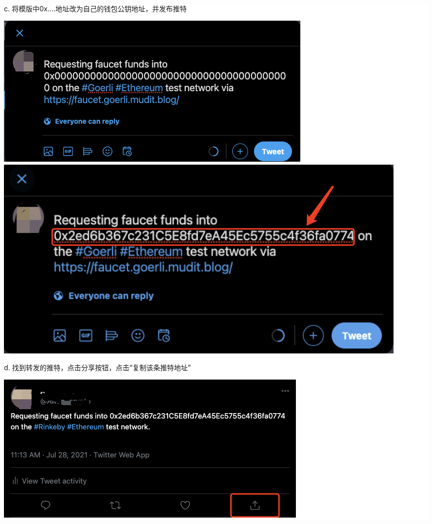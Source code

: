 
  c. 将模版中0x....地址改为自己的钱包公钥地址，并发布推特

![img](../../static/img/TestnetUserGuide/goerli2.png)
![img](../../static/img/TestnetUserGuide/goerli3.png)

  d. 找到转发的推特，点击分享按钮，点击“复制该条推特地址”

![img](../../static/img/TestnetUserGuide/goerli4.png)
